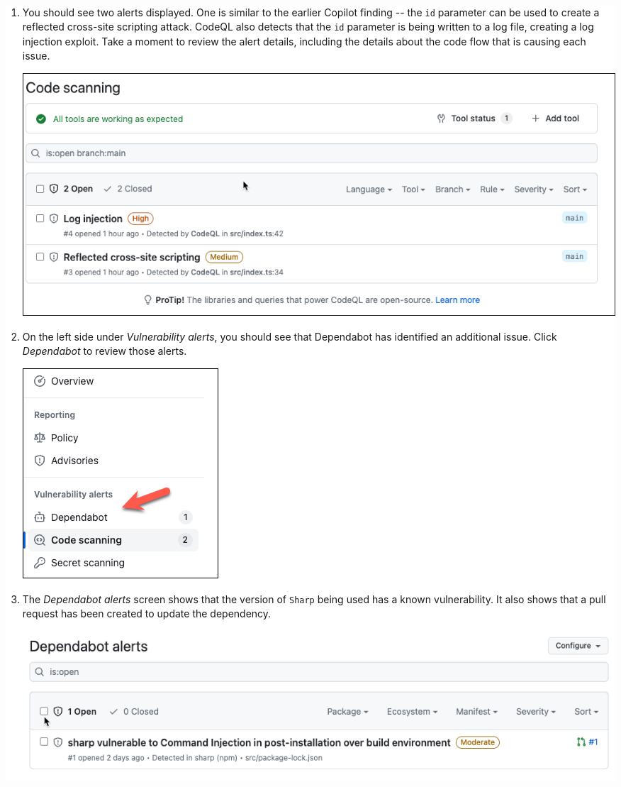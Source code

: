 1. You should see two alerts displayed. One is similar to the earlier Copilot finding -- the `id` parameter can be used to create a reflected cross-site scripting attack. CodeQL also detects that the `id` parameter is being written to a log file, creating a log injection exploit. Take a moment to review the alert details, including the details about the code flow that is causing each issue.

   ![CodeQL alerts](images/codeql-alerts.png)

1. On the left side under *Vulnerability alerts*, you should see that Dependabot has identified an additional issue. Click *Dependabot* to review those alerts.

   ![Dependabot vulnerabilities](images/dependabot-vuln.png)

1. The *Dependabot alerts* screen shows that the version of `Sharp` being used has a known vulnerability. It also shows that a pull request has been created to update the dependency.

   ![Dependabot alerts](images/dependabot-alerts.png)
